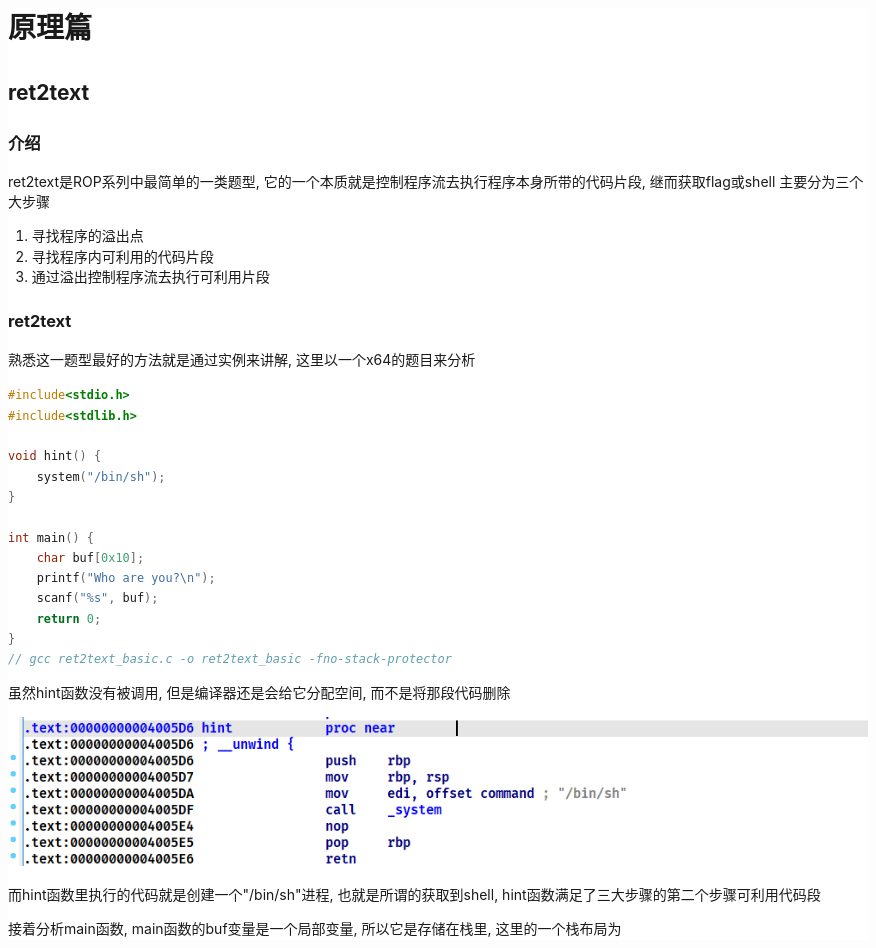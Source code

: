 # 原理篇

## ret2text

### 介绍

ret2text是ROP系列中最简单的一类题型, 它的一个本质就是控制程序流去执行程序本身所带的代码片段, 继而获取flag或shell
主要分为三个大步骤

1. 寻找程序的溢出点
2. 寻找程序内可利用的代码片段
3. 通过溢出控制程序流去执行可利用片段

### ret2text

熟悉这一题型最好的方法就是通过实例来讲解, 这里以一个x64的题目来分析

```c
#include<stdio.h>
#include<stdlib.h>

void hint() {
	system("/bin/sh");
}

int main() {
	char buf[0x10];
	printf("Who are you?\n");
	scanf("%s", buf);
	return 0;
}
// gcc ret2text_basic.c -o ret2text_basic -fno-stack-protector
```

虽然hint函数没有被调用, 但是编译器还是会给它分配空间, 而不是将那段代码删除

![837c00fe7be1d9fd22384dfe481d14c2](自救指南.assets/837c00fe7be1d9fd22384dfe481d14c2.png)

而hint函数里执行的代码就是创建一个"/bin/sh"进程, 也就是所谓的获取到shell, hint函数满足了三大步骤的第二个步骤可利用代码段

接着分析main函数, main函数的buf变量是一个局部变量, 所以它是存储在栈里, 这里的一个栈布局为
